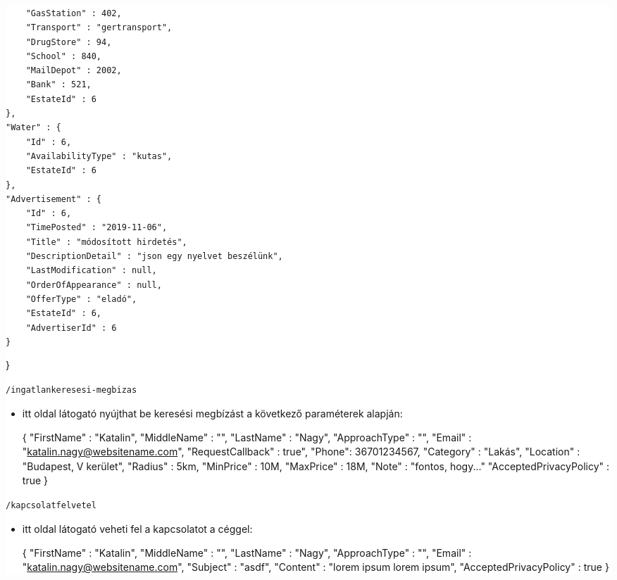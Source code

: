         "GasStation" : 402,
        "Transport" : "gertransport",
        "DrugStore" : 94,
        "School" : 840,
        "MailDepot" : 2002,
        "Bank" : 521,
        "EstateId" : 6 
    },
    "Water" : {
        "Id" : 6,
        "AvailabilityType" : "kutas",
        "EstateId" : 6
    },
    "Advertisement" : {
        "Id" : 6,
        "TimePosted" : "2019-11-06",
        "Title" : "módosított hirdetés",
        "DescriptionDetail" : "json egy nyelvet beszélünk",
        "LastModification" : null,
        "OrderOfAppearance" : null,
        "OfferType" : "eladó",
        "EstateId" : 6,
        "AdvertiserId" : 6 
    } 
}

`/ingatlankeresesi-megbizas`

- itt oldal látogató nyújthat be keresési megbízást a következő paraméterek alapján:

    {
        "FirstName" : "Katalin",
        "MiddleName" : "",
        "LastName" : "Nagy",
        "ApproachType" : "",
        "Email" : "katalin.nagy@websitename.com",
        "RequestCallback" : true",
        "Phone": 36701234567,
        "Category" : "Lakás",
        "Location" : "Budapest, V kerület",
        "Radius" : 5km,
        "MinPrice" : 10M,
        "MaxPrice" : 18M,
        "Note" : "fontos, hogy..."
        "AcceptedPrivacyPolicy" : true
    }

`/kapcsolatfelvetel`

- itt oldal látogató veheti fel a kapcsolatot a céggel: 

    {
        "FirstName" : "Katalin",
        "MiddleName" : "",
        "LastName" : "Nagy",
        "ApproachType" : "",
        "Email" : "katalin.nagy@websitename.com",
        "Subject" : "asdf",
        "Content" : "lorem ipsum lorem ipsum",
        "AcceptedPrivacyPolicy" : true
    }
